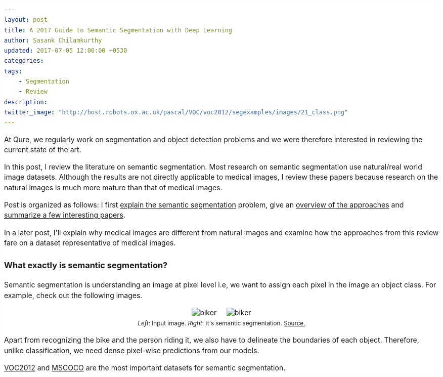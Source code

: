 ```yaml
---
layout: post
title: A 2017 Guide to Semantic Segmentation with Deep Learning
author: Sasank Chilamkurthy
updated: 2017-07-05 12:00:00 +0530
categories:
tags:
    - Segmentation
    - Review
description:
twitter_image: "http://host.robots.ox.ac.uk/pascal/VOC/voc2012/segexamples/images/21_class.png"
---
```


At Qure, we regularly work on segmentation and object detection problems and we were therefore interested in reviewing the current state of the art. 

In this post, I review the literature on semantic segmentation. Most research on semantic segmentation use natural/real world image datasets.
Although the results are not directly applicable to medical images, I review these papers because research on the natural images is much more mature than that of medical images.

Post is organized as follows: I first [explain the semantic segmentation](#sec-1) problem, give an [overview of the approaches](#sec-2) and [summarize a few interesting papers](#sec-3).

In a later post, I'll explain why medical images are different from natural images and examine how the approaches from this review fare on a dataset representative of medical images.


<a name='sec-1'></a>

### What exactly is semantic segmentation?

Semantic segmentation is understanding an image at pixel level i.e, we want to assign each pixel in the image an object class. For example, check out the following images.

<p align="center">
    <span>
    <img width="280px" src="http://host.robots.ox.ac.uk/pascal/VOC/voc2012/segexamples/images/21.jpg" alt="biker">
    </span> &nbsp;&nbsp;&nbsp;
    <span>
    <img width="280px" src="http://host.robots.ox.ac.uk/pascal/VOC/voc2012/segexamples/images/21_class.png" alt="biker">
    </span>
    <br>
    <small><i>Left</i>: Input image. <i>Right</i>: It's semantic segmentation. <a href="http://host.robots.ox.ac.uk/pascal/VOC/voc2012/segexamples/index.html">Source.</a></small>
</p>

Apart from recognizing the bike and the person riding it, we also have to delineate the boundaries of each object. Therefore, unlike classification, we need dense pixel-wise predictions from our models.

[VOC2012](http://host.robots.ox.ac.uk/pascal/VOC/voc2012/) and [MSCOCO](http://mscoco.org/explore/) are the most important datasets for semantic segmentation.
